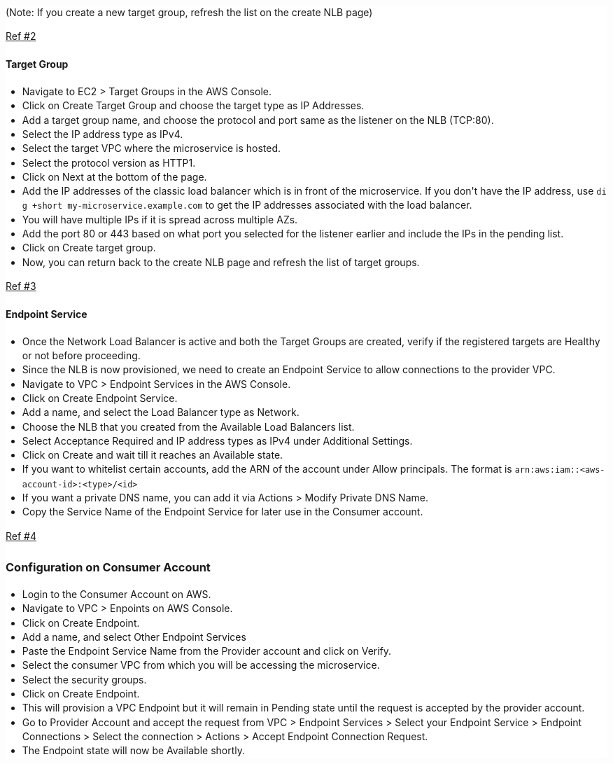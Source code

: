 (Note: If you create a new target group, refresh the list on the create NLB page)

[Ref #2](#references)

#### Target Group

- Navigate to EC2 > Target Groups in the AWS Console.
- Click on Create Target Group and choose the target type as IP Addresses.
- Add a target group name, and choose the protocol and port same as the listener on the NLB (TCP:80).
- Select the IP address type as IPv4.
- Select the target VPC where the microservice is hosted.
- Select the protocol version as HTTP1.
- Click on Next at the bottom of the page.
- Add the IP addresses of the classic load balancer which is in front of the microservice. If you don't have
the IP address, use `dig +short my-microservice.example.com` to get the IP addresses associated with the load balancer.
- You will have multiple IPs if it is spread across multiple AZs.
- Add the port 80 or 443 based on what port you selected for the listener earlier and include the IPs in the pending list.
- Click on Create target group.
- Now, you can return back to the create NLB page and refresh the list of target groups.

[Ref #3](#references)

#### Endpoint Service

- Once the Network Load Balancer is active and both the Target Groups are created, verify if the registered targets
are Healthy or not before proceeding.
- Since the NLB is now provisioned, we need to create an Endpoint Service to allow connections to the provider VPC.
- Navigate to VPC > Endpoint Services in the AWS Console.
- Click on Create Endpoint Service.
- Add a name, and select the Load Balancer type as Network.
- Choose the NLB that you created from the Available Load Balancers list.
- Select Acceptance Required and IP address types as IPv4 under Additional Settings.
- Click on Create and wait till it reaches an Available state.
- If you want to whitelist certain accounts, add the ARN of the account under Allow principals. The format is
`arn:aws:iam::<aws-account-id>:<type>/<id>`
- If you want a private DNS name, you can add it via Actions > Modify Private DNS Name.
- Copy the Service Name of the Endpoint Service for later use in the Consumer account.

[Ref #4](#references)

### Configuration on Consumer Account

- Login to the Consumer Account on AWS.
- Navigate to VPC > Enpoints on AWS Console.
- Click on Create Endpoint.
- Add a name, and select Other Endpoint Services
- Paste the Endpoint Service Name from the Provider account and click on Verify.
- Select the consumer VPC from which you will be accessing the microservice.
- Select the security groups.
- Click on Create Endpoint.
- This will provision a VPC Endpoint but it will remain in Pending state until the request is
accepted by the provider account.
- Go to Provider Account and accept the request from VPC > Endpoint Services > Select your Endpoint Service >
Endpoint Connections > Select the connection > Actions > Accept Endpoint Connection Request.
- The Endpoint state will now be Available shortly.
